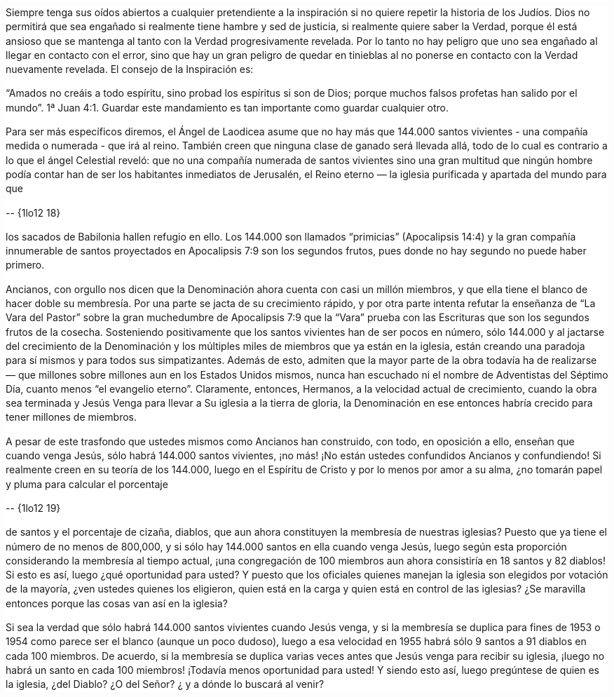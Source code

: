 Siempre tenga sus oídos abiertos a cualquier pretendiente a la inspiración si no quiere repetir la historia de los Judíos. Dios no permitirá que sea engañado si realmente tiene hambre y sed de justicia, si realmente quiere saber la Verdad, porque él está ansioso que se mantenga al tanto con la Verdad progresivamente revelada. Por lo tanto no hay peligro que uno sea engañado al llegar en contacto con el error, sino que hay un gran peligro de quedar en tinieblas al no ponerse en contacto con la Verdad nuevamente revelada. El consejo de la Inspiración es:

“Amados no creáis a todo espíritu, sino probad los espíritus si son de Dios; porque muchos falsos profetas han salido por el mundo”. 1ª Juan 4:1. Guardar este mandamiento es tan importante como guardar cualquier otro.

Para ser más específicos diremos, el Ángel de Laodicea asume que no hay más que 144.000 santos vivientes - una compañía medida o numerada - que irá al reino. También creen que ninguna clase de ganado será llevada allá, todo de lo cual es contrario a lo que el ángel Celestial reveló: que no una compañía numerada de santos vivientes sino una gran multitud que ningún hombre podía contar han de ser los habitantes inmediatos de Jerusalén, el Reino eterno — la iglesia purificada y apartada del mundo para que

 -- {1lo12 18}   
  
  los sacados de Babilonia hallen refugio en ello. Los 144.000 son llamados “primicias” (Apocalipsis 14:4) y la gran compañía innumerable de santos proyectados en Apocalipsis 7:9 son los segundos frutos, pues donde no hay segundo no puede haber primero.

Ancianos, con orgullo nos dicen que la Denominación ahora cuenta con casi un millón miembros, y que ella tiene el blanco de hacer doble su membresía. Por una parte se jacta de su crecimiento rápido, y por otra parte intenta refutar la enseñanza de “La Vara del Pastor” sobre la gran muchedumbre de Apocalipsis 7:9 que la “Vara” prueba con las Escrituras que son los segundos frutos de la cosecha. Sosteniendo positivamente que los santos vivientes han de ser pocos en número, sólo 144.000 y al jactarse del crecimiento de la Denominación y los múltiples miles de miembros que ya están en la iglesia, están creando una paradoja para sí mismos y para todos sus simpatizantes. Además de esto, admiten que la mayor parte de la obra todavía ha de realizarse — que millones sobre millones aun en los Estados Unidos mismos, nunca han escuchado ni el nombre de Adventistas del Séptimo Día, cuanto menos “el evangelio eterno”. Claramente, entonces, Hermanos, a la velocidad actual de crecimiento, cuando la obra sea terminada y Jesús Venga para llevar a Su iglesia a la tierra de gloria, la Denominación en ese entonces habría crecido para tener millones de miembros.

A pesar de este trasfondo que ustedes mismos como Ancianos han construido, con todo, en oposición a ello, enseñan que cuando venga Jesús, sólo habrá 144.000 santos vivientes, ¡no más! ¡No están ustedes confundidos Ancianos y confundiendo! Si realmente creen en su teoría de los 144.000, luego en el Espíritu de Cristo y por lo menos por amor a su alma, ¿no tomarán papel y pluma para calcular el porcentaje

 -- {1lo12 19}   
  
  de santos y el porcentaje de cizaña, diablos, que aun ahora constituyen la membresía de nuestras iglesias? Puesto que ya tiene el número de no menos de 800,000, y si sólo hay 144.000 santos en ella cuando venga Jesús, luego según esta proporción considerando la membresía al tiempo actual, ¡una congregación de 100 miembros aun ahora consistiría en 18 santos y 82 diablos! Si esto es así, luego ¿qué oportunidad para usted? Y puesto que los oficiales quienes manejan la iglesia son elegidos por votación de la mayoría, ¿ven ustedes quienes los eligieron, quien está en la carga y quien está en control de las iglesias? ¿Se maravilla entonces porque las cosas van así en la iglesia?

Si sea la verdad que sólo habrá 144.000 santos vivientes cuando Jesús venga, y si la membresía se duplica para fines de 1953 o 1954 como parece ser el blanco (aunque un poco dudoso), luego a esa velocidad en 1955 habrá sólo 9 santos a 91 diablos en cada 100 miembros. De acuerdo, si la membresía se duplica varias veces antes que Jesús venga para recibir su iglesia, ¡luego no habrá un santo en cada 100 miembros! ¡Todavía menos oportunidad para usted! Y siendo esto así, luego pregúntese de quien es la iglesia, ¿del Diablo? ¿O del Señor? ¿ y a dónde lo buscará al venir?
